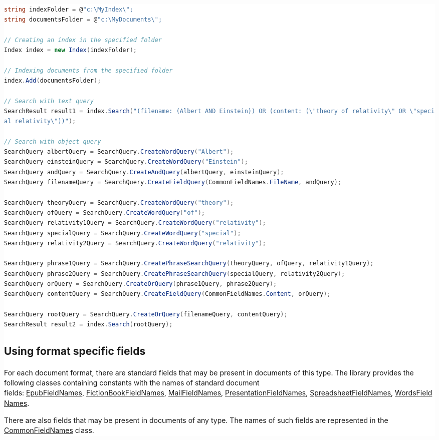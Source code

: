 ```csharp
string indexFolder = @"c:\MyIndex\";
string documentsFolder = @"c:\MyDocuments\";
 
// Creating an index in the specified folder
Index index = new Index(indexFolder);
 
// Indexing documents from the specified folder
index.Add(documentsFolder);
 
// Search with text query
SearchResult result1 = index.Search("(filename: (Albert AND Einstein)) OR (content: (\"theory of relativity\" OR \"special relativity\"))");
 
// Search with object query
SearchQuery albertQuery = SearchQuery.CreateWordQuery("Albert");
SearchQuery einsteinQuery = SearchQuery.CreateWordQuery("Einstein");
SearchQuery andQuery = SearchQuery.CreateAndQuery(albertQuery, einsteinQuery);
SearchQuery filenameQuery = SearchQuery.CreateFieldQuery(CommonFieldNames.FileName, andQuery);
 
SearchQuery theoryQuery = SearchQuery.CreateWordQuery("theory");
SearchQuery ofQuery = SearchQuery.CreateWordQuery("of");
SearchQuery relativity1Query = SearchQuery.CreateWordQuery("relativity");
SearchQuery specialQuery = SearchQuery.CreateWordQuery("special");
SearchQuery relativity2Query = SearchQuery.CreateWordQuery("relativity");
 
SearchQuery phrase1Query = SearchQuery.CreatePhraseSearchQuery(theoryQuery, ofQuery, relativity1Query);
SearchQuery phrase2Query = SearchQuery.CreatePhraseSearchQuery(specialQuery, relativity2Query);
SearchQuery orQuery = SearchQuery.CreateOrQuery(phrase1Query, phrase2Query);
SearchQuery contentQuery = SearchQuery.CreateFieldQuery(CommonFieldNames.Content, orQuery);
 
SearchQuery rootQuery = SearchQuery.CreateOrQuery(filenameQuery, contentQuery);
SearchResult result2 = index.Search(rootQuery);
```

## Using format specific fields

For each document format, there are standard fields that may be present in documents of this type. The library provides the following classes containing constants with the names of standard document fields: [EpubFieldNames](https://apireference.groupdocs.com/net/search/groupdocs.search.options/epubfieldnames), [FictionBookFieldNames](https://apireference.groupdocs.com/net/search/groupdocs.search.options/fictionbookfieldnames), [MailFieldNames](https://apireference.groupdocs.com/net/search/groupdocs.search.options/mailfieldnames), [PresentationFieldNames](https://apireference.groupdocs.com/net/search/groupdocs.search.options/presentationfieldnames), [SpreadsheetFieldNames](https://apireference.groupdocs.com/net/search/groupdocs.search.options/spreadsheetfieldnames), [WordsFieldNames](https://apireference.groupdocs.com/net/search/groupdocs.search.options/wordsfieldnames).

There are also fields that may be present in documents of any type. The names of such fields are represented in the [CommonFieldNames](https://apireference.groupdocs.com/net/search/groupdocs.search.options/commonfieldnames) class.
